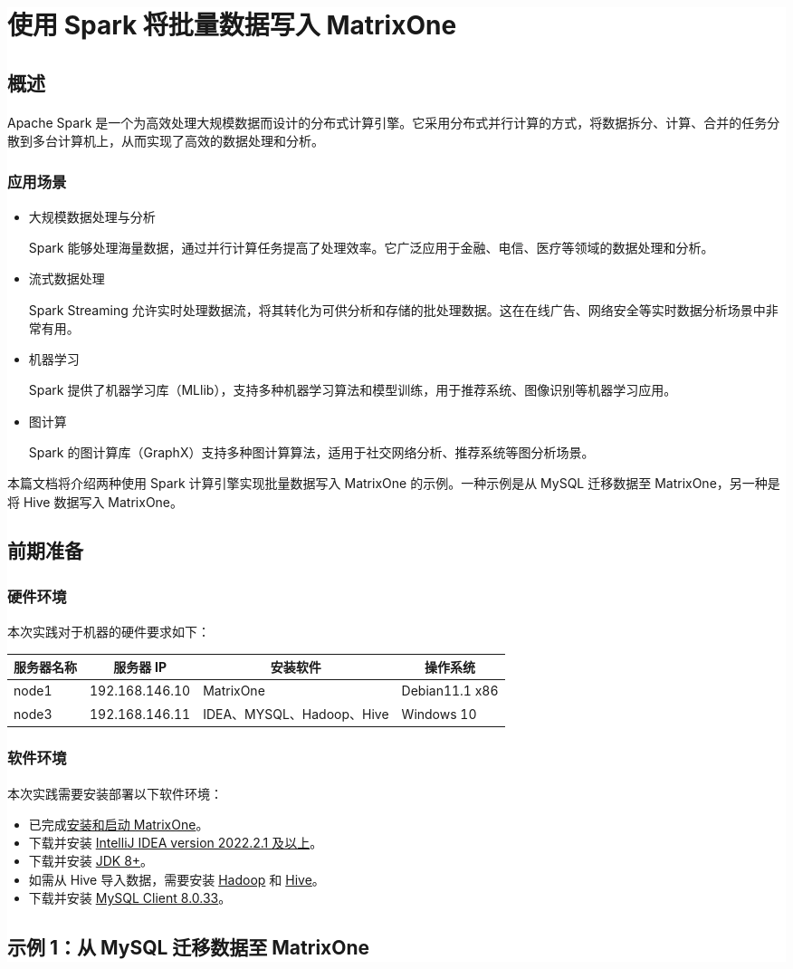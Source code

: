 # 使用 Spark 将批量数据写入 MatrixOne

## 概述

Apache Spark 是一个为高效处理大规模数据而设计的分布式计算引擎。它采用分布式并行计算的方式，将数据拆分、计算、合并的任务分散到多台计算机上，从而实现了高效的数据处理和分析。

### 应用场景

- 大规模数据处理与分析

    Spark 能够处理海量数据，通过并行计算任务提高了处理效率。它广泛应用于金融、电信、医疗等领域的数据处理和分析。

- 流式数据处理

    Spark Streaming 允许实时处理数据流，将其转化为可供分析和存储的批处理数据。这在在线广告、网络安全等实时数据分析场景中非常有用。

- 机器学习

    Spark 提供了机器学习库（MLlib），支持多种机器学习算法和模型训练，用于推荐系统、图像识别等机器学习应用。

- 图计算

    Spark 的图计算库（GraphX）支持多种图计算算法，适用于社交网络分析、推荐系统等图分析场景。

本篇文档将介绍两种使用 Spark 计算引擎实现批量数据写入 MatrixOne 的示例。一种示例是从 MySQL 迁移数据至 MatrixOne，另一种是将 Hive 数据写入 MatrixOne。

## 前期准备

### 硬件环境

本次实践对于机器的硬件要求如下：

| 服务器名称 | 服务器 IP       | 安装软件                  | 操作系统       |
| ---------- | -------------- | ------------------------- | -------------- |
| node1      | 192.168.146.10 | MatrixOne                 | Debian11.1 x86 |
| node3      | 192.168.146.11 | IDEA、MYSQL、Hadoop、Hive | Windows 10     |

### 软件环境

本次实践需要安装部署以下软件环境：

- 已完成[安装和启动 MatrixOne](https://docs.matrixorigin.cn/1.1.3/MatrixOne/Get-Started/install-standalone-matrixone/)。
- 下载并安装 [IntelliJ IDEA version 2022.2.1 及以上](https://www.jetbrains.com/idea/download/)。
- 下载并安装 [JDK 8+](https://www.oracle.com/sg/java/technologies/javase/javase8-archive-downloads.html)。
- 如需从 Hive 导入数据，需要安装 [Hadoop](http://archive.apache.org/dist/hadoop/core/hadoop-3.1.4/) 和 [Hive](https://dlcdn.apache.org/hive/hive-3.1.3/)。
- 下载并安装 [MySQL Client 8.0.33](https://downloads.mysql.com/archives/get/p/23/file/mysql-server_8.0.33-1ubuntu23.04_amd64.deb-bundle.tar)。

## 示例 1：从 MySQL 迁移数据至 MatrixOne
